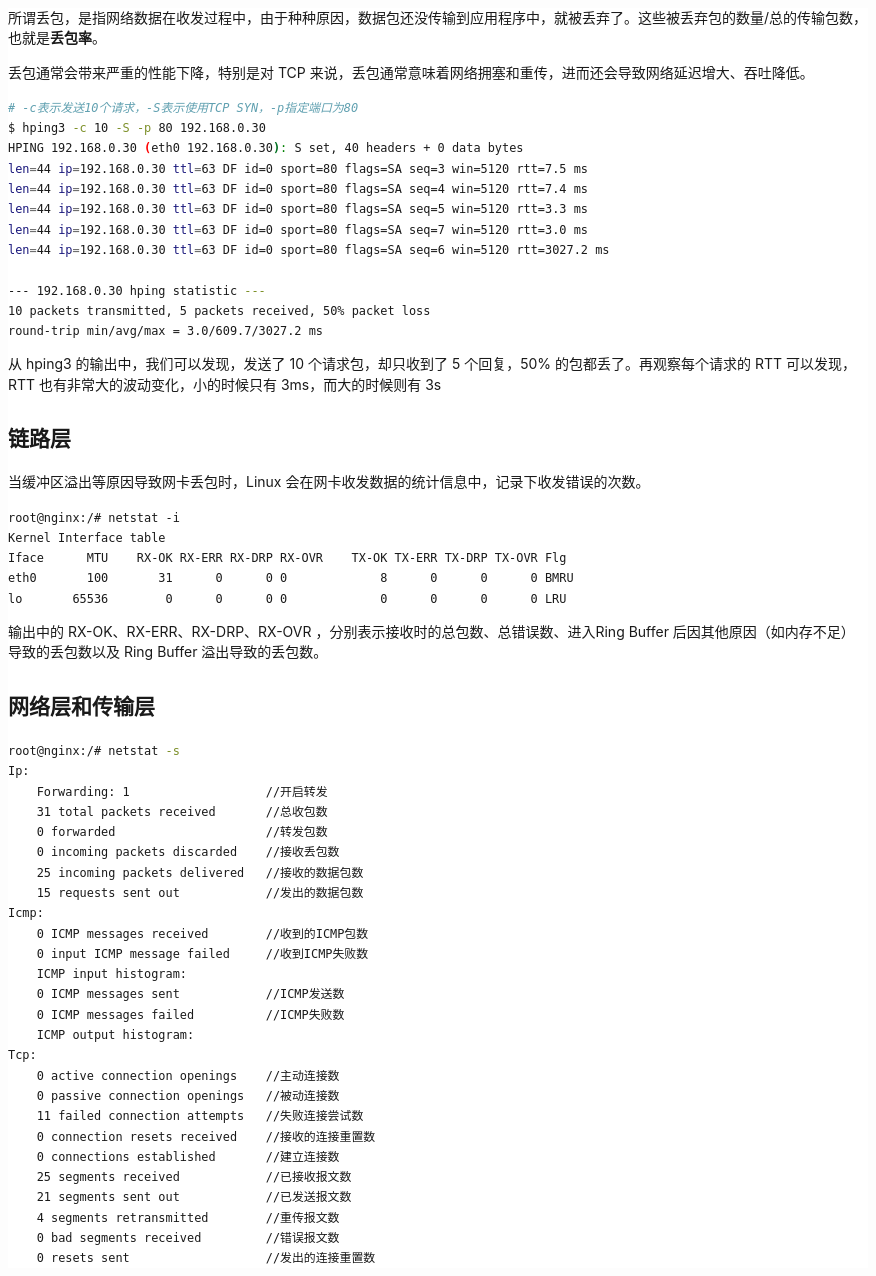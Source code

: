 所谓丢包，是指网络数据在收发过程中，由于种种原因，数据包还没传输到应用程序中，就被丢弃了。这些被丢弃包的数量/总的传输包数，也就是**丢包率**。

丢包通常会带来严重的性能下降，特别是对 TCP 来说，丢包通常意味着网络拥塞和重传，进而还会导致网络延迟增大、吞吐降低。

```bash
# -c表示发送10个请求，-S表示使用TCP SYN，-p指定端口为80
$ hping3 -c 10 -S -p 80 192.168.0.30
HPING 192.168.0.30 (eth0 192.168.0.30): S set, 40 headers + 0 data bytes
len=44 ip=192.168.0.30 ttl=63 DF id=0 sport=80 flags=SA seq=3 win=5120 rtt=7.5 ms
len=44 ip=192.168.0.30 ttl=63 DF id=0 sport=80 flags=SA seq=4 win=5120 rtt=7.4 ms
len=44 ip=192.168.0.30 ttl=63 DF id=0 sport=80 flags=SA seq=5 win=5120 rtt=3.3 ms
len=44 ip=192.168.0.30 ttl=63 DF id=0 sport=80 flags=SA seq=7 win=5120 rtt=3.0 ms
len=44 ip=192.168.0.30 ttl=63 DF id=0 sport=80 flags=SA seq=6 win=5120 rtt=3027.2 ms

--- 192.168.0.30 hping statistic ---
10 packets transmitted, 5 packets received, 50% packet loss
round-trip min/avg/max = 3.0/609.7/3027.2 ms
```

从 hping3 的输出中，我们可以发现，发送了 10 个请求包，却只收到了 5 个回复，50% 的包都丢了。再观察每个请求的 RTT 可以发现，RTT 也有非常大的波动变化，小的时候只有 3ms，而大的时候则有 3s

## 链路层

当缓冲区溢出等原因导致网卡丢包时，Linux 会在网卡收发数据的统计信息中，记录下收发错误的次数。

```shell
root@nginx:/# netstat -i
Kernel Interface table
Iface      MTU    RX-OK RX-ERR RX-DRP RX-OVR    TX-OK TX-ERR TX-DRP TX-OVR Flg
eth0       100       31      0      0 0             8      0      0      0 BMRU
lo       65536        0      0      0 0             0      0      0      0 LRU
```

输出中的 RX-OK、RX-ERR、RX-DRP、RX-OVR ，分别表示接收时的总包数、总错误数、进入Ring Buffer 后因其他原因（如内存不足）导致的丢包数以及 Ring Buffer 溢出导致的丢包数。


## 网络层和传输层

```bash
root@nginx:/# netstat -s
Ip:
    Forwarding: 1					//开启转发
    31 total packets received		//总收包数
    0 forwarded						//转发包数
    0 incoming packets discarded	//接收丢包数
    25 incoming packets delivered	//接收的数据包数
    15 requests sent out			//发出的数据包数
Icmp:
    0 ICMP messages received		//收到的ICMP包数
    0 input ICMP message failed		//收到ICMP失败数
    ICMP input histogram:
    0 ICMP messages sent			//ICMP发送数
    0 ICMP messages failed			//ICMP失败数
    ICMP output histogram:
Tcp:
    0 active connection openings	//主动连接数
    0 passive connection openings	//被动连接数
    11 failed connection attempts	//失败连接尝试数
    0 connection resets received	//接收的连接重置数
    0 connections established		//建立连接数
    25 segments received			//已接收报文数
    21 segments sent out			//已发送报文数
    4 segments retransmitted		//重传报文数
    0 bad segments received			//错误报文数
    0 resets sent					//发出的连接重置数
```